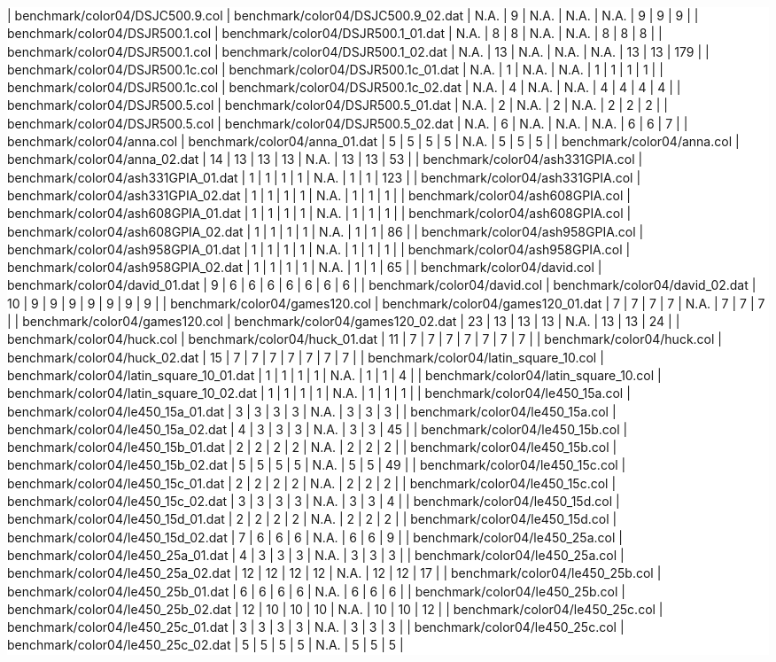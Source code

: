 | benchmark/color04/DSJC500.9.col | benchmark/color04/DSJC500.9_02.dat | N.A. | 9 | N.A. | N.A. | N.A. | 9 | 9 | 9 |
| benchmark/color04/DSJR500.1.col | benchmark/color04/DSJR500.1_01.dat | N.A. | 8 | 8 | N.A. | N.A. | 8 | 8 | 8 |
| benchmark/color04/DSJR500.1.col | benchmark/color04/DSJR500.1_02.dat | N.A. | 13 | N.A. | N.A. | N.A. | 13 | 13 | 179 |
| benchmark/color04/DSJR500.1c.col | benchmark/color04/DSJR500.1c_01.dat | N.A. | 1 | N.A. | N.A. | 1 | 1 | 1 | 1 |
| benchmark/color04/DSJR500.1c.col | benchmark/color04/DSJR500.1c_02.dat | N.A. | 4 | N.A. | N.A. | 4 | 4 | 4 | 4 |
| benchmark/color04/DSJR500.5.col | benchmark/color04/DSJR500.5_01.dat | N.A. | 2 | N.A. | 2 | N.A. | 2 | 2 | 2 |
| benchmark/color04/DSJR500.5.col | benchmark/color04/DSJR500.5_02.dat | N.A. | 6 | N.A. | N.A. | N.A. | 6 | 6 | 7 |
| benchmark/color04/anna.col | benchmark/color04/anna_01.dat | 5 | 5 | 5 | 5 | N.A. | 5 | 5 | 5 |
| benchmark/color04/anna.col | benchmark/color04/anna_02.dat | 14 | 13 | 13 | 13 | N.A. | 13 | 13 | 53 |
| benchmark/color04/ash331GPIA.col | benchmark/color04/ash331GPIA_01.dat | 1 | 1 | 1 | 1 | N.A. | 1 | 1 | 123 |
| benchmark/color04/ash331GPIA.col | benchmark/color04/ash331GPIA_02.dat | 1 | 1 | 1 | 1 | N.A. | 1 | 1 | 1 |
| benchmark/color04/ash608GPIA.col | benchmark/color04/ash608GPIA_01.dat | 1 | 1 | 1 | 1 | N.A. | 1 | 1 | 1 |
| benchmark/color04/ash608GPIA.col | benchmark/color04/ash608GPIA_02.dat | 1 | 1 | 1 | 1 | N.A. | 1 | 1 | 86 |
| benchmark/color04/ash958GPIA.col | benchmark/color04/ash958GPIA_01.dat | 1 | 1 | 1 | 1 | N.A. | 1 | 1 | 1 |
| benchmark/color04/ash958GPIA.col | benchmark/color04/ash958GPIA_02.dat | 1 | 1 | 1 | 1 | N.A. | 1 | 1 | 65 |
| benchmark/color04/david.col | benchmark/color04/david_01.dat | 9 | 6 | 6 | 6 | 6 | 6 | 6 | 6 |
| benchmark/color04/david.col | benchmark/color04/david_02.dat | 10 | 9 | 9 | 9 | 9 | 9 | 9 | 9 |
| benchmark/color04/games120.col | benchmark/color04/games120_01.dat | 7 | 7 | 7 | 7 | N.A. | 7 | 7 | 7 |
| benchmark/color04/games120.col | benchmark/color04/games120_02.dat | 23 | 13 | 13 | 13 | N.A. | 13 | 13 | 24 |
| benchmark/color04/huck.col | benchmark/color04/huck_01.dat | 11 | 7 | 7 | 7 | 7 | 7 | 7 | 7 |
| benchmark/color04/huck.col | benchmark/color04/huck_02.dat | 15 | 7 | 7 | 7 | 7 | 7 | 7 | 7 |
| benchmark/color04/latin_square_10.col | benchmark/color04/latin_square_10_01.dat | 1 | 1 | 1 | 1 | N.A. | 1 | 1 | 4 |
| benchmark/color04/latin_square_10.col | benchmark/color04/latin_square_10_02.dat | 1 | 1 | 1 | 1 | N.A. | 1 | 1 | 1 |
| benchmark/color04/le450_15a.col | benchmark/color04/le450_15a_01.dat | 3 | 3 | 3 | 3 | N.A. | 3 | 3 | 3 |
| benchmark/color04/le450_15a.col | benchmark/color04/le450_15a_02.dat | 4 | 3 | 3 | 3 | N.A. | 3 | 3 | 45 |
| benchmark/color04/le450_15b.col | benchmark/color04/le450_15b_01.dat | 2 | 2 | 2 | 2 | N.A. | 2 | 2 | 2 |
| benchmark/color04/le450_15b.col | benchmark/color04/le450_15b_02.dat | 5 | 5 | 5 | 5 | N.A. | 5 | 5 | 49 |
| benchmark/color04/le450_15c.col | benchmark/color04/le450_15c_01.dat | 2 | 2 | 2 | 2 | N.A. | 2 | 2 | 2 |
| benchmark/color04/le450_15c.col | benchmark/color04/le450_15c_02.dat | 3 | 3 | 3 | 3 | N.A. | 3 | 3 | 4 |
| benchmark/color04/le450_15d.col | benchmark/color04/le450_15d_01.dat | 2 | 2 | 2 | 2 | N.A. | 2 | 2 | 2 |
| benchmark/color04/le450_15d.col | benchmark/color04/le450_15d_02.dat | 7 | 6 | 6 | 6 | N.A. | 6 | 6 | 9 |
| benchmark/color04/le450_25a.col | benchmark/color04/le450_25a_01.dat | 4 | 3 | 3 | 3 | N.A. | 3 | 3 | 3 |
| benchmark/color04/le450_25a.col | benchmark/color04/le450_25a_02.dat | 12 | 12 | 12 | 12 | N.A. | 12 | 12 | 17 |
| benchmark/color04/le450_25b.col | benchmark/color04/le450_25b_01.dat | 6 | 6 | 6 | 6 | N.A. | 6 | 6 | 6 |
| benchmark/color04/le450_25b.col | benchmark/color04/le450_25b_02.dat | 12 | 10 | 10 | 10 | N.A. | 10 | 10 | 12 |
| benchmark/color04/le450_25c.col | benchmark/color04/le450_25c_01.dat | 3 | 3 | 3 | 3 | N.A. | 3 | 3 | 3 |
| benchmark/color04/le450_25c.col | benchmark/color04/le450_25c_02.dat | 5 | 5 | 5 | 5 | N.A. | 5 | 5 | 5 |
